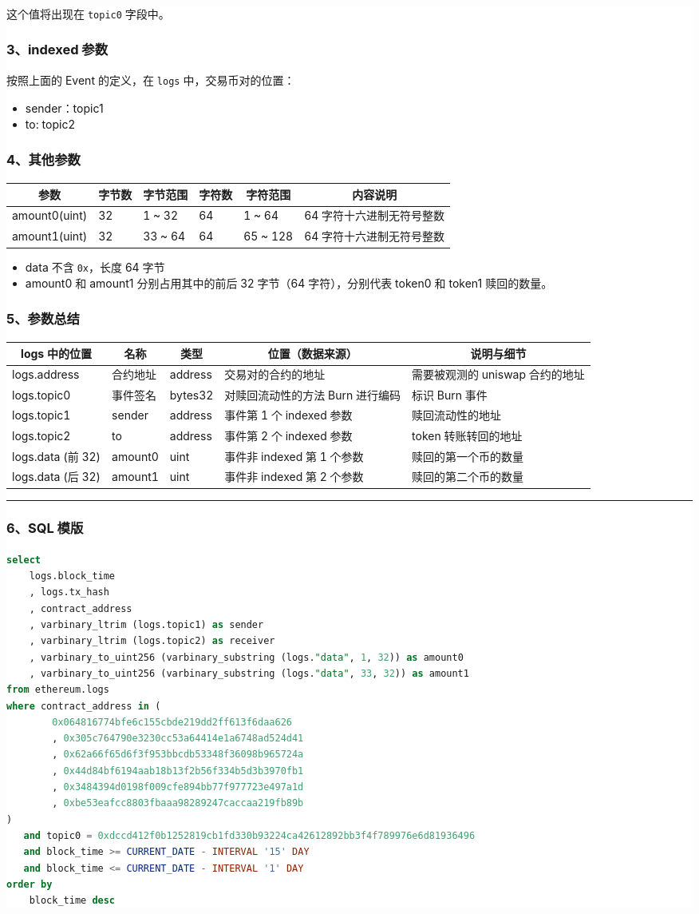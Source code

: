 这个值将出现在 `topic0` 字段中。

### 3、indexed 参数

按照上面的 Event 的定义，在 `logs` 中，交易币对的位置：

- sender：topic1
- to: topic2

### 4、其他参数

| **参数**      | **字节数** | **字节范围** | **字符数** | **字符范围** | **内容说明**              |
| ------------- | ---------- | ------------ | ---------- | ------------ | ------------------------- |
| amount0(uint) | 32         | 1 ~ 32       | 64         | 1 ~ 64       | 64 字符十六进制无符号整数 |
| amount1(uint) | 32         | 33 ~ 64      | 64         | 65 ~ 128     | 64 字符十六进制无符号整数 |

- data 不含 `0x`，长度 64 字节
- amount0 和 amount1 分别占用其中的前后 32 字节（64 字符），分别代表 token0 和 token1 赎回的数量。

### 5、参数总结

| **logs** **中的位置** | **名称** | **类型** | **位置（数据来源）**             | **说明与细节**                  |
| --------------------- | -------- | -------- | -------------------------------- | ------------------------------- |
| logs.address          | 合约地址 | address  | 交易对的合约的地址               | 需要被观测的 uniswap 合约的地址 |
| logs.topic0           | 事件签名 | bytes32  | 对赎回流动性的方法 Burn 进行编码 | 标识 Burn 事件                  |
| logs.topic1           | sender   | address  | 事件第 1 个 indexed 参数         | 赎回流动性的地址                |
| logs.topic2           | to       | address  | 事件第 2 个 indexed 参数         | token 转账转回的地址            |
| logs.data (前 32)     | amount0  | uint     | 事件非 indexed 第 1 个参数       | 赎回的第一个币的数量            |
| logs.data (后 32)     | amount1  | uint     | 事件非 indexed 第 2 个参数       | 赎回的第二个币的数量            |

------

### 6、SQL 模版

```sql
select
    logs.block_time
    , logs.tx_hash
    , contract_address
    , varbinary_ltrim (logs.topic1) as sender
    , varbinary_ltrim (logs.topic2) as receiver
    , varbinary_to_uint256 (varbinary_substring (logs."data", 1, 32)) as amount0
    , varbinary_to_uint256 (varbinary_substring (logs."data", 33, 32)) as amount1
from ethereum.logs
where contract_address in (
        0x064816774bfe6c155cbde219dd2ff613f6daa626
        , 0x305c764790e3230cc53a64414e1a6748ad524d41
        , 0x62a66f65d6f3f953bbcdb53348f36098b965724a
        , 0x44d84bf6194aab18b13f2b56f334b5d3b3970fb1
        , 0x3484394d0198f009cfe894bb77f977723e497a1d
        , 0xbe53eafcc8803fbaaa98289247caccaa219fb89b
)
   and topic0 = 0xdccd412f0b1252819cb1fd330b93224ca42612892bb3f4f789976e6d81936496
   and block_time >= CURRENT_DATE - INTERVAL '15' DAY
   and block_time <= CURRENT_DATE - INTERVAL '1' DAY
order by
    block_time desc
```
